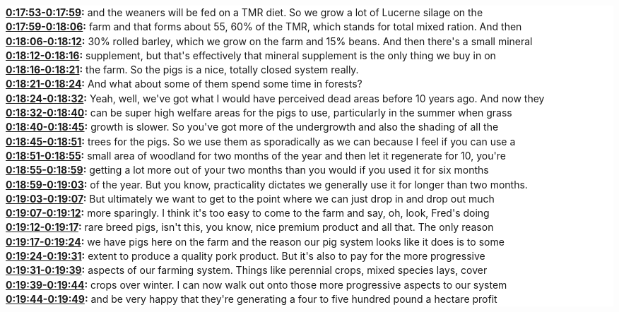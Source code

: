 **[0:17:53-0:17:59](https://soundcloud.com/farmerama-radio/47-women-farmers-in-chile-woodchip-pasture-happy-pigs-and-regenerative-vineyard-management#t=0:17:53):**  and the weaners will be fed on a TMR diet. So we grow a lot of Lucerne silage on the  
**[0:17:59-0:18:06](https://soundcloud.com/farmerama-radio/47-women-farmers-in-chile-woodchip-pasture-happy-pigs-and-regenerative-vineyard-management#t=0:17:59):**  farm and that forms about 55, 60% of the TMR, which stands for total mixed ration. And then  
**[0:18:06-0:18:12](https://soundcloud.com/farmerama-radio/47-women-farmers-in-chile-woodchip-pasture-happy-pigs-and-regenerative-vineyard-management#t=0:18:06):**  30% rolled barley, which we grow on the farm and 15% beans. And then there's a small mineral  
**[0:18:12-0:18:16](https://soundcloud.com/farmerama-radio/47-women-farmers-in-chile-woodchip-pasture-happy-pigs-and-regenerative-vineyard-management#t=0:18:12):**  supplement, but that's effectively that mineral supplement is the only thing we buy in on  
**[0:18:16-0:18:21](https://soundcloud.com/farmerama-radio/47-women-farmers-in-chile-woodchip-pasture-happy-pigs-and-regenerative-vineyard-management#t=0:18:16):**  the farm. So the pigs is a nice, totally closed system really.  
**[0:18:21-0:18:24](https://soundcloud.com/farmerama-radio/47-women-farmers-in-chile-woodchip-pasture-happy-pigs-and-regenerative-vineyard-management#t=0:18:21):**  And what about some of them spend some time in forests?  
**[0:18:24-0:18:32](https://soundcloud.com/farmerama-radio/47-women-farmers-in-chile-woodchip-pasture-happy-pigs-and-regenerative-vineyard-management#t=0:18:24):**  Yeah, well, we've got what I would have perceived dead areas before 10 years ago. And now they  
**[0:18:32-0:18:40](https://soundcloud.com/farmerama-radio/47-women-farmers-in-chile-woodchip-pasture-happy-pigs-and-regenerative-vineyard-management#t=0:18:32):**  can be super high welfare areas for the pigs to use, particularly in the summer when grass  
**[0:18:40-0:18:45](https://soundcloud.com/farmerama-radio/47-women-farmers-in-chile-woodchip-pasture-happy-pigs-and-regenerative-vineyard-management#t=0:18:40):**  growth is slower. So you've got more of the undergrowth and also the shading of all the  
**[0:18:45-0:18:51](https://soundcloud.com/farmerama-radio/47-women-farmers-in-chile-woodchip-pasture-happy-pigs-and-regenerative-vineyard-management#t=0:18:45):**  trees for the pigs. So we use them as sporadically as we can because I feel if you can use a  
**[0:18:51-0:18:55](https://soundcloud.com/farmerama-radio/47-women-farmers-in-chile-woodchip-pasture-happy-pigs-and-regenerative-vineyard-management#t=0:18:51):**  small area of woodland for two months of the year and then let it regenerate for 10, you're  
**[0:18:55-0:18:59](https://soundcloud.com/farmerama-radio/47-women-farmers-in-chile-woodchip-pasture-happy-pigs-and-regenerative-vineyard-management#t=0:18:55):**  getting a lot more out of your two months than you would if you used it for six months  
**[0:18:59-0:19:03](https://soundcloud.com/farmerama-radio/47-women-farmers-in-chile-woodchip-pasture-happy-pigs-and-regenerative-vineyard-management#t=0:18:59):**  of the year. But you know, practicality dictates we generally use it for longer than two months.  
**[0:19:03-0:19:07](https://soundcloud.com/farmerama-radio/47-women-farmers-in-chile-woodchip-pasture-happy-pigs-and-regenerative-vineyard-management#t=0:19:03):**  But ultimately we want to get to the point where we can just drop in and drop out much  
**[0:19:07-0:19:12](https://soundcloud.com/farmerama-radio/47-women-farmers-in-chile-woodchip-pasture-happy-pigs-and-regenerative-vineyard-management#t=0:19:07):**  more sparingly. I think it's too easy to come to the farm and say, oh, look, Fred's doing  
**[0:19:12-0:19:17](https://soundcloud.com/farmerama-radio/47-women-farmers-in-chile-woodchip-pasture-happy-pigs-and-regenerative-vineyard-management#t=0:19:12):**  rare breed pigs, isn't this, you know, nice premium product and all that. The only reason  
**[0:19:17-0:19:24](https://soundcloud.com/farmerama-radio/47-women-farmers-in-chile-woodchip-pasture-happy-pigs-and-regenerative-vineyard-management#t=0:19:17):**  we have pigs here on the farm and the reason our pig system looks like it does is to some  
**[0:19:24-0:19:31](https://soundcloud.com/farmerama-radio/47-women-farmers-in-chile-woodchip-pasture-happy-pigs-and-regenerative-vineyard-management#t=0:19:24):**  extent to produce a quality pork product. But it's also to pay for the more progressive  
**[0:19:31-0:19:39](https://soundcloud.com/farmerama-radio/47-women-farmers-in-chile-woodchip-pasture-happy-pigs-and-regenerative-vineyard-management#t=0:19:31):**  aspects of our farming system. Things like perennial crops, mixed species lays, cover  
**[0:19:39-0:19:44](https://soundcloud.com/farmerama-radio/47-women-farmers-in-chile-woodchip-pasture-happy-pigs-and-regenerative-vineyard-management#t=0:19:39):**  crops over winter. I can now walk out onto those more progressive aspects to our system  
**[0:19:44-0:19:49](https://soundcloud.com/farmerama-radio/47-women-farmers-in-chile-woodchip-pasture-happy-pigs-and-regenerative-vineyard-management#t=0:19:44):**  and be very happy that they're generating a four to five hundred pound a hectare profit  